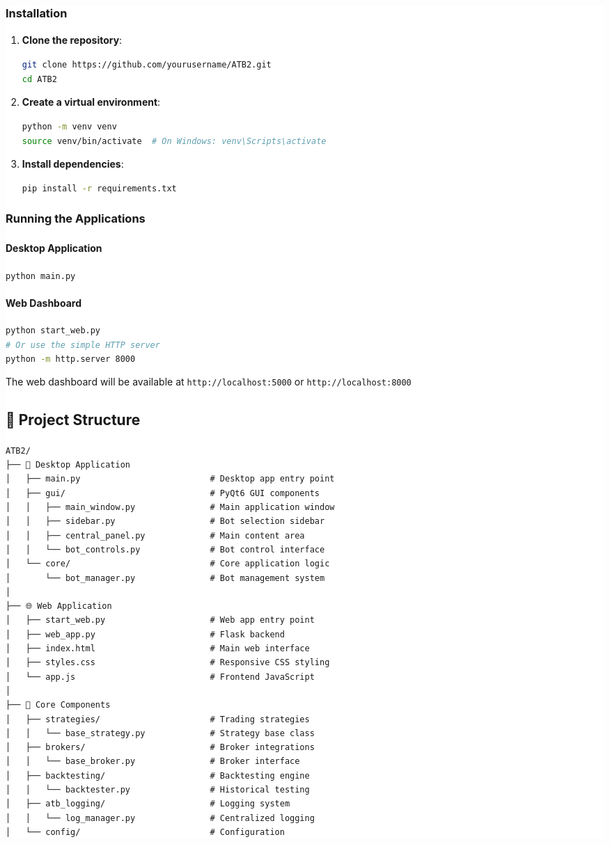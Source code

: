 ### Installation

1. **Clone the repository**:
   ```bash
   git clone https://github.com/yourusername/ATB2.git
   cd ATB2
   ```

2. **Create a virtual environment**:
   ```bash
   python -m venv venv
   source venv/bin/activate  # On Windows: venv\Scripts\activate
   ```

3. **Install dependencies**:
   ```bash
   pip install -r requirements.txt
   ```

### Running the Applications

#### Desktop Application
```bash
python main.py
```

#### Web Dashboard
```bash
python start_web.py
# Or use the simple HTTP server
python -m http.server 8000
```

The web dashboard will be available at `http://localhost:5000` or `http://localhost:8000`

## 📁 Project Structure

```
ATB2/
├── 📱 Desktop Application
│   ├── main.py                          # Desktop app entry point
│   ├── gui/                             # PyQt6 GUI components
│   │   ├── main_window.py               # Main application window
│   │   ├── sidebar.py                   # Bot selection sidebar
│   │   ├── central_panel.py             # Main content area
│   │   └── bot_controls.py              # Bot control interface
│   └── core/                            # Core application logic
│       └── bot_manager.py               # Bot management system
│
├── 🌐 Web Application
│   ├── start_web.py                     # Web app entry point
│   ├── web_app.py                       # Flask backend
│   ├── index.html                       # Main web interface
│   ├── styles.css                       # Responsive CSS styling
│   └── app.js                           # Frontend JavaScript
│
├── 🧠 Core Components
│   ├── strategies/                      # Trading strategies
│   │   └── base_strategy.py             # Strategy base class
│   ├── brokers/                         # Broker integrations
│   │   └── base_broker.py               # Broker interface
│   ├── backtesting/                     # Backtesting engine
│   │   └── backtester.py                # Historical testing
│   ├── atb_logging/                     # Logging system
│   │   └── log_manager.py               # Centralized logging
│   └── config/                          # Configuration
```